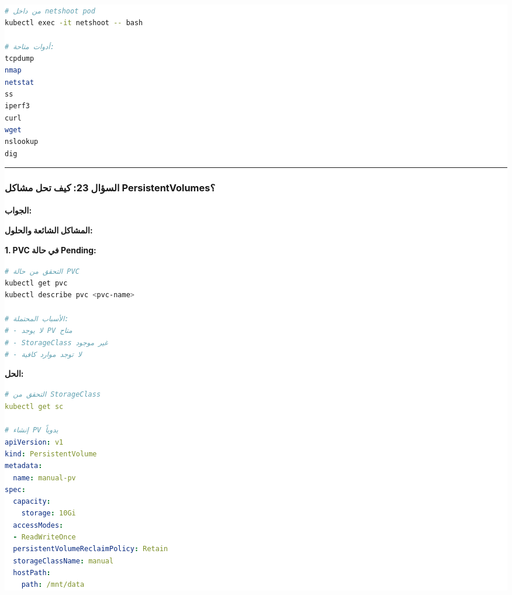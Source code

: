 ```bash
# من داخل netshoot pod
kubectl exec -it netshoot -- bash

# أدوات متاحة:
tcpdump
nmap
netstat
ss
iperf3
curl
wget
nslookup
dig
```

---

### السؤال 23: كيف تحل مشاكل PersistentVolumes؟

**الجواب:**

**المشاكل الشائعة والحلول:**

**1. PVC في حالة Pending:**

```bash
# التحقق من حالة PVC
kubectl get pvc
kubectl describe pvc <pvc-name>

# الأسباب المحتملة:
# - لا يوجد PV متاح
# - StorageClass غير موجود
# - لا توجد موارد كافية
```

**الحل:**
```yaml
# التحقق من StorageClass
kubectl get sc

# إنشاء PV يدوياً
apiVersion: v1
kind: PersistentVolume
metadata:
  name: manual-pv
spec:
  capacity:
    storage: 10Gi
  accessModes:
  - ReadWriteOnce
  persistentVolumeReclaimPolicy: Retain
  storageClassName: manual
  hostPath:
    path: /mnt/data
```
